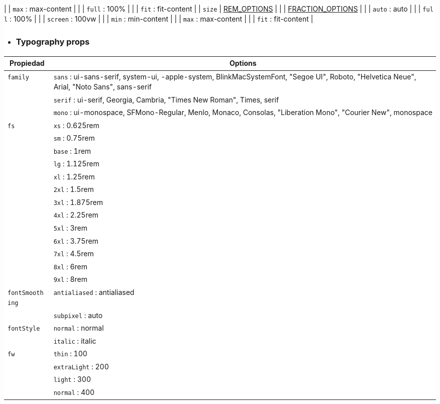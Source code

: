 |               | `max` : max-content                   |
|               | `full` : 100%                         |
|               | `fit` : fit-content                   |
| `size`        | [REM_OPTIONS](#rem-options)           |
|               | [FRACTION_OPTIONS](#fraction-options) |
|               | `auto` : auto                         |
|               | `full` : 100%                         |
|               | `screen` : 100vw                      |
|               | `min` : min-content                   |
|               | `max` : max-content                   |
|               | `fit` : fit-content                   |

-   ### Typography props

| **Propiedad**             | **Options**                                                                                                                                |
| ------------------------- | ------------------------------------------------------------------------------------------------------------------------------------------ |
| `family`                  | `sans` : ui-sans-serif, system-ui, -apple-system, BlinkMacSystemFont, "Segoe UI", Roboto, "Helvetica Neue", Arial, "Noto Sans", sans-serif |
|                           | `serif` : ui-serif, Georgia, Cambria, "Times New Roman", Times, serif                                                                      |
|                           | `mono` : ui-monospace, SFMono-Regular, Menlo, Monaco, Consolas, "Liberation Mono", "Courier New", monospace                                |
| `fs`                      | `xs` : 0.625rem                                                                                                                            |
|                           | `sm` : 0.75rem                                                                                                                             |
|                           | `base` : 1rem                                                                                                                              |
|                           | `lg` : 1.125rem                                                                                                                            |
|                           | `xl` : 1.25rem                                                                                                                             |
|                           | `2xl` : 1.5rem                                                                                                                             |
|                           | `3xl` : 1.875rem                                                                                                                           |
|                           | `4xl` : 2.25rem                                                                                                                            |
|                           | `5xl` : 3rem                                                                                                                               |
|                           | `6xl` : 3.75rem                                                                                                                            |
|                           | `7xl` : 4.5rem                                                                                                                             |
|                           | `8xl` : 6rem                                                                                                                               |
|                           | `9xl` : 8rem                                                                                                                               |
| `fontSmoothing`           | `antialiased` : antialiased                                                                                                                |
|                           | `subpixel` : auto                                                                                                                          |
| `fontStyle`               | `normal` : normal                                                                                                                          |
|                           | `italic` : italic                                                                                                                          |
| `fw`                      | `thin` : 100                                                                                                                               |
|                           | `extraLight` : 200                                                                                                                         |
|                           | `light` : 300                                                                                                                              |
|                           | `normal` : 400                                                                                                                             |